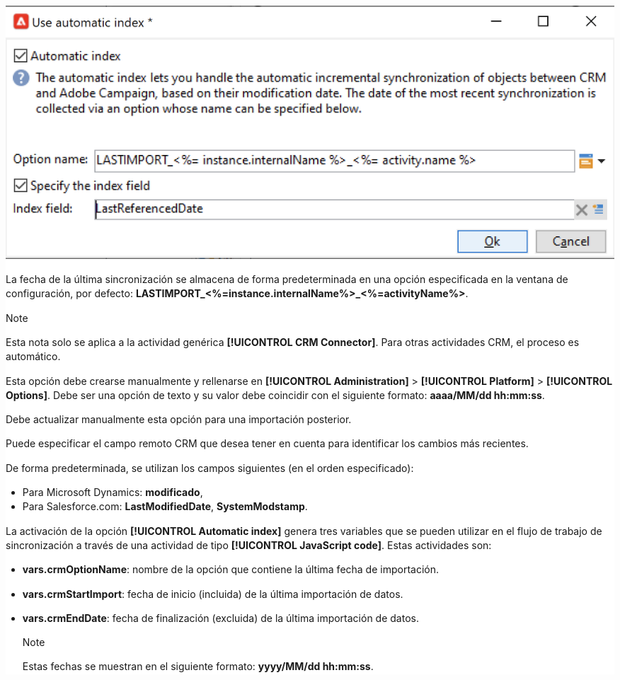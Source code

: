 ![](assets/use-auto-index.png)

La fecha de la última sincronización se almacena de forma predeterminada en una opción especificada en la ventana de configuración, por defecto: **LASTIMPORT_&lt;%=instance.internalName%>_&lt;%=activityName%>**.

>[!NOTE]
>
>Esta nota solo se aplica a la actividad genérica **[!UICONTROL CRM Connector]**. Para otras actividades CRM, el proceso es automático.
>
>Esta opción debe crearse manualmente y rellenarse en **[!UICONTROL Administration]** > **[!UICONTROL Platform]** > **[!UICONTROL Options]**. Debe ser una opción de texto y su valor debe coincidir con el siguiente formato: **aaaa/MM/dd hh:mm:ss**.
> 
>Debe actualizar manualmente esta opción para una importación posterior.

Puede especificar el campo remoto CRM que desea tener en cuenta para identificar los cambios más recientes.

De forma predeterminada, se utilizan los campos siguientes (en el orden especificado):

* Para Microsoft Dynamics: **modificado**,
* Para Salesforce.com: **LastModifiedDate**, **SystemModstamp**.

La activación de la opción **[!UICONTROL Automatic index]** genera tres variables que se pueden utilizar en el flujo de trabajo de sincronización a través de una actividad de tipo **[!UICONTROL JavaScript code]**. Estas actividades son:

* **vars.crmOptionName**: nombre de la opción que contiene la última fecha de importación.
* **vars.crmStartImport**: fecha de inicio (incluida) de la última importación de datos.
* **vars.crmEndDate**: fecha de finalización (excluida) de la última importación de datos.

   >[!NOTE]
   >
   >Estas fechas se muestran en el siguiente formato: **yyyy/MM/dd hh:mm:ss**.
